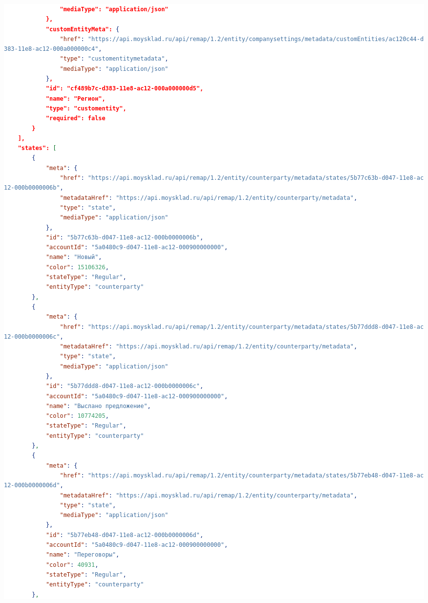 ```json
                "mediaType": "application/json"
            },
            "customEntityMeta": {
                "href": "https://api.moysklad.ru/api/remap/1.2/entity/companysettings/metadata/customEntities/ac120c44-d383-11e8-ac12-000a000000c4",
                "type": "customentitymetadata",
                "mediaType": "application/json"
            },
            "id": "cf489b7c-d383-11e8-ac12-000a000000d5",
            "name": "Регион",
            "type": "customentity",
            "required": false
        }
    ],
    "states": [
        {
            "meta": {
                "href": "https://api.moysklad.ru/api/remap/1.2/entity/counterparty/metadata/states/5b77c63b-d047-11e8-ac12-000b0000006b",
                "metadataHref": "https://api.moysklad.ru/api/remap/1.2/entity/counterparty/metadata",
                "type": "state",
                "mediaType": "application/json"
            },
            "id": "5b77c63b-d047-11e8-ac12-000b0000006b",
            "accountId": "5a0480c9-d047-11e8-ac12-000900000000",
            "name": "Новый",
            "color": 15106326,
            "stateType": "Regular",
            "entityType": "counterparty"
        },
        {
            "meta": {
                "href": "https://api.moysklad.ru/api/remap/1.2/entity/counterparty/metadata/states/5b77ddd8-d047-11e8-ac12-000b0000006c",
                "metadataHref": "https://api.moysklad.ru/api/remap/1.2/entity/counterparty/metadata",
                "type": "state",
                "mediaType": "application/json"
            },
            "id": "5b77ddd8-d047-11e8-ac12-000b0000006c",
            "accountId": "5a0480c9-d047-11e8-ac12-000900000000",
            "name": "Выслано предложение",
            "color": 10774205,
            "stateType": "Regular",
            "entityType": "counterparty"
        },
        {
            "meta": {
                "href": "https://api.moysklad.ru/api/remap/1.2/entity/counterparty/metadata/states/5b77eb48-d047-11e8-ac12-000b0000006d",
                "metadataHref": "https://api.moysklad.ru/api/remap/1.2/entity/counterparty/metadata",
                "type": "state",
                "mediaType": "application/json"
            },
            "id": "5b77eb48-d047-11e8-ac12-000b0000006d",
            "accountId": "5a0480c9-d047-11e8-ac12-000900000000",
            "name": "Переговоры",
            "color": 40931,
            "stateType": "Regular",
            "entityType": "counterparty"
        },
```